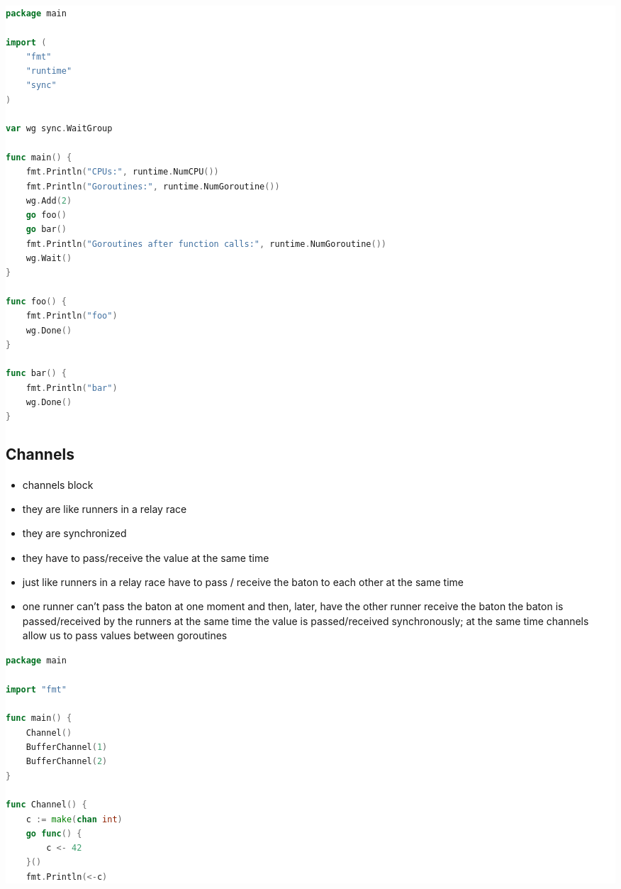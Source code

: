 ```go
package main

import (
	"fmt"
	"runtime"
	"sync"
)

var wg sync.WaitGroup

func main() {
	fmt.Println("CPUs:", runtime.NumCPU())
	fmt.Println("Goroutines:", runtime.NumGoroutine())
	wg.Add(2)
	go foo()
	go bar()
	fmt.Println("Goroutines after function calls:", runtime.NumGoroutine())
	wg.Wait()
}

func foo() {
	fmt.Println("foo")
	wg.Done()
}

func bar() {
	fmt.Println("bar")
	wg.Done()
}


```

## Channels

- channels block
- they are like runners in a relay race
- they are synchronized
- they have to pass/receive the value at the same time
- just like runners in a relay race have to pass / receive the baton to each other at the same time

- one runner can’t pass the baton at one moment
  and then, later, have the other runner receive the baton
  the baton is passed/received by the runners at the same time
  the value is passed/received synchronously; at the same time
  channels allow us to pass values between goroutines

```go
package main

import "fmt"

func main() {
	Channel()
	BufferChannel(1)
	BufferChannel(2)
}

func Channel() {
	c := make(chan int)
	go func() {
		c <- 42
	}()
	fmt.Println(<-c)
```